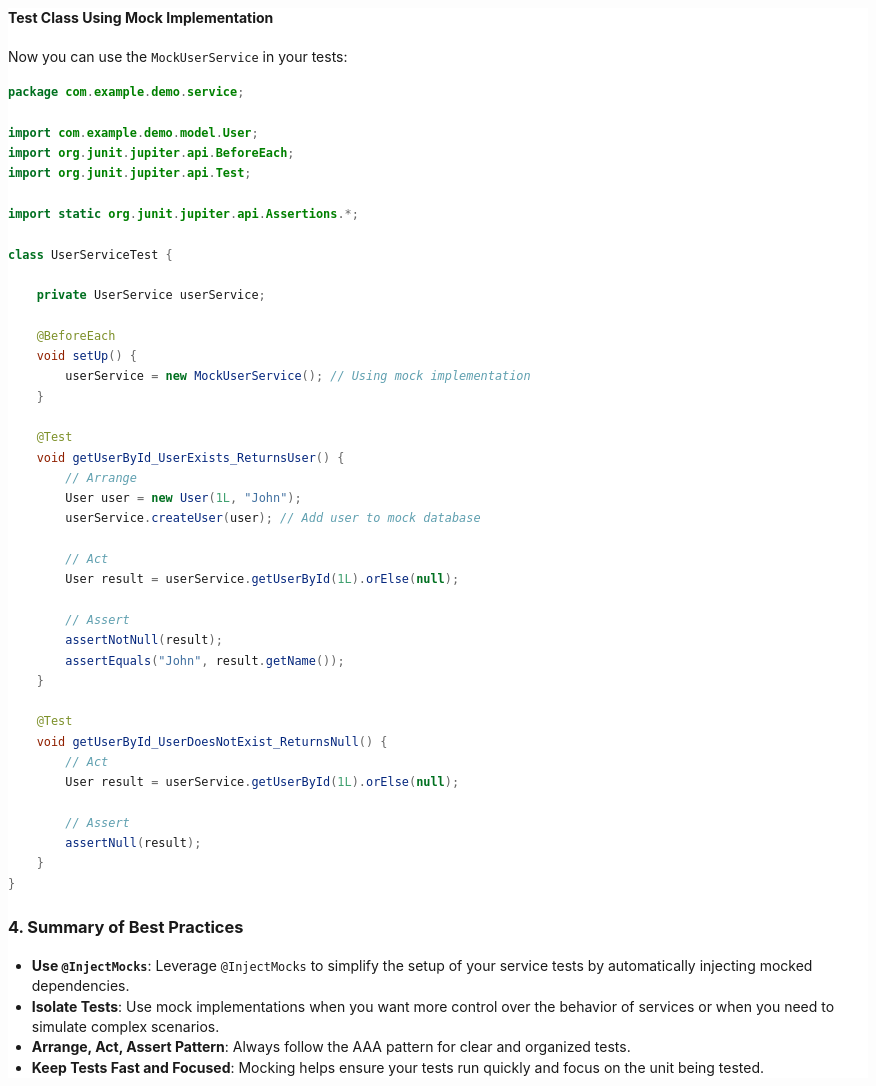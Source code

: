 #### **Test Class Using Mock Implementation**

Now you can use the `MockUserService` in your tests:

```java
package com.example.demo.service;

import com.example.demo.model.User;
import org.junit.jupiter.api.BeforeEach;
import org.junit.jupiter.api.Test;

import static org.junit.jupiter.api.Assertions.*;

class UserServiceTest {

    private UserService userService;

    @BeforeEach
    void setUp() {
        userService = new MockUserService(); // Using mock implementation
    }

    @Test
    void getUserById_UserExists_ReturnsUser() {
        // Arrange
        User user = new User(1L, "John");
        userService.createUser(user); // Add user to mock database

        // Act
        User result = userService.getUserById(1L).orElse(null);

        // Assert
        assertNotNull(result);
        assertEquals("John", result.getName());
    }

    @Test
    void getUserById_UserDoesNotExist_ReturnsNull() {
        // Act
        User result = userService.getUserById(1L).orElse(null);

        // Assert
        assertNull(result);
    }
}
```

### **4. Summary of Best Practices**

- **Use `@InjectMocks`**: Leverage `@InjectMocks` to simplify the setup of your service tests by automatically injecting mocked dependencies.
- **Isolate Tests**: Use mock implementations when you want more control over the behavior of services or when you need to simulate complex scenarios.
- **Arrange, Act, Assert Pattern**: Always follow the AAA pattern for clear and organized tests.
- **Keep Tests Fast and Focused**: Mocking helps ensure your tests run quickly and focus on the unit being tested.
